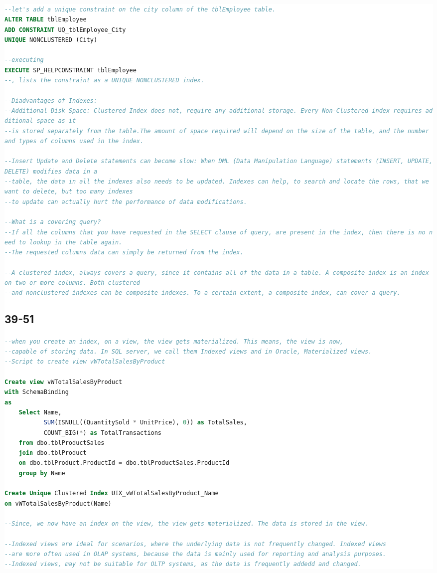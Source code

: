 ```sql
--let's add a unique constraint on the city column of the tblEmployee table.
ALTER TABLE tblEmployee 
ADD CONSTRAINT UQ_tblEmployee_City 
UNIQUE NONCLUSTERED (City)

--executing 
EXECUTE SP_HELPCONSTRAINT tblEmployee
--, lists the constraint as a UNIQUE NONCLUSTERED index.

--Diadvantages of Indexes:
--Additional Disk Space: Clustered Index does not, require any additional storage. Every Non-Clustered index requires additional space as it 
--is stored separately from the table.The amount of space required will depend on the size of the table, and the number and types of columns used in the index.

--Insert Update and Delete statements can become slow: When DML (Data Manipulation Language) statements (INSERT, UPDATE, DELETE) modifies data in a 
--table, the data in all the indexes also needs to be updated. Indexes can help, to search and locate the rows, that we want to delete, but too many indexes 
--to update can actually hurt the performance of data modifications.

--What is a covering query?
--If all the columns that you have requested in the SELECT clause of query, are present in the index, then there is no need to lookup in the table again. 
--The requested columns data can simply be returned from the index.

--A clustered index, always covers a query, since it contains all of the data in a table. A composite index is an index on two or more columns. Both clustered 
--and nonclustered indexes can be composite indexes. To a certain extent, a composite index, can cover a query.

```
## 39-51
```sql
--when you create an index, on a view, the view gets materialized. This means, the view is now, 
--capable of storing data. In SQL server, we call them Indexed views and in Oracle, Materialized views.
--Script to create view vWTotalSalesByProduct

Create view vWTotalSalesByProduct
with SchemaBinding
as
	Select Name, 
		   SUM(ISNULL((QuantitySold * UnitPrice), 0)) as TotalSales, 
	       COUNT_BIG(*) as TotalTransactions
	from dbo.tblProductSales
	join dbo.tblProduct
	on dbo.tblProduct.ProductId = dbo.tblProductSales.ProductId
	group by Name
	
Create Unique Clustered Index UIX_vWTotalSalesByProduct_Name
on vWTotalSalesByProduct(Name)

--Since, we now have an index on the view, the view gets materialized. The data is stored in the view.

--Indexed views are ideal for scenarios, where the underlying data is not frequently changed. Indexed views 
--are more often used in OLAP systems, because the data is mainly used for reporting and analysis purposes. 
--Indexed views, may not be suitable for OLTP systems, as the data is frequently addedd and changed.
```